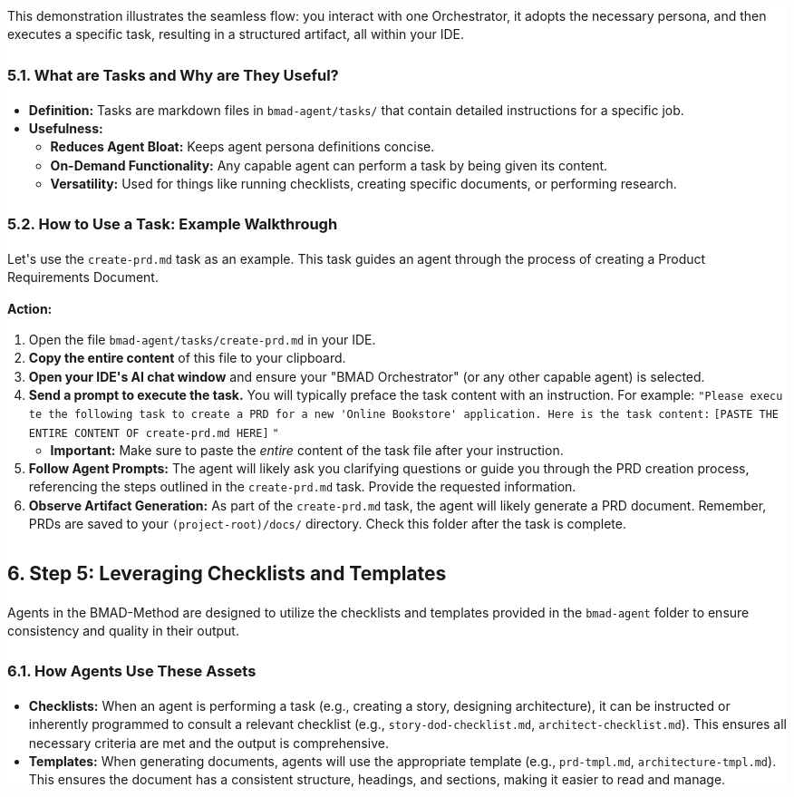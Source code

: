 This demonstration illustrates the seamless flow: you interact with one Orchestrator, it adopts the necessary persona, and then executes a specific task, resulting in a structured artifact, all within your IDE.

### 5.1. What are Tasks and Why are They Useful?

*   **Definition:** Tasks are markdown files in `bmad-agent/tasks/` that contain detailed instructions for a specific job.
*   **Usefulness:**
    *   **Reduces Agent Bloat:** Keeps agent persona definitions concise.
    *   **On-Demand Functionality:** Any capable agent can perform a task by being given its content.
    *   **Versatility:** Used for things like running checklists, creating specific documents, or performing research.

### 5.2. How to Use a Task: Example Walkthrough

Let's use the `create-prd.md` task as an example. This task guides an agent through the process of creating a Product Requirements Document.

**Action:**
1.  Open the file `bmad-agent/tasks/create-prd.md` in your IDE.
2.  **Copy the entire content** of this file to your clipboard.
3.  **Open your IDE's AI chat window** and ensure your "BMAD Orchestrator" (or any other capable agent) is selected.
4.  **Send a prompt to execute the task.** You will typically preface the task content with an instruction. For example:
    `"Please execute the following task to create a PRD for a new 'Online Bookstore' application. Here is the task content:`
    `[PASTE THE ENTIRE CONTENT OF create-prd.md HERE]`
    `"`
    *   **Important:** Make sure to paste the *entire* content of the task file after your instruction.
5.  **Follow Agent Prompts:** The agent will likely ask you clarifying questions or guide you through the PRD creation process, referencing the steps outlined in the `create-prd.md` task. Provide the requested information.
6.  **Observe Artifact Generation:** As part of the `create-prd.md` task, the agent will likely generate a PRD document. Remember, PRDs are saved to your `(project-root)/docs/` directory. Check this folder after the task is complete.

## 6. Step 5: Leveraging Checklists and Templates

Agents in the BMAD-Method are designed to utilize the checklists and templates provided in the `bmad-agent` folder to ensure consistency and quality in their output.

### 6.1. How Agents Use These Assets

*   **Checklists:** When an agent is performing a task (e.g., creating a story, designing architecture), it can be instructed or inherently programmed to consult a relevant checklist (e.g., `story-dod-checklist.md`, `architect-checklist.md`). This ensures all necessary criteria are met and the output is comprehensive.
*   **Templates:** When generating documents, agents will use the appropriate template (e.g., `prd-tmpl.md`, `architecture-tmpl.md`). This ensures the document has a consistent structure, headings, and sections, making it easier to read and manage.
